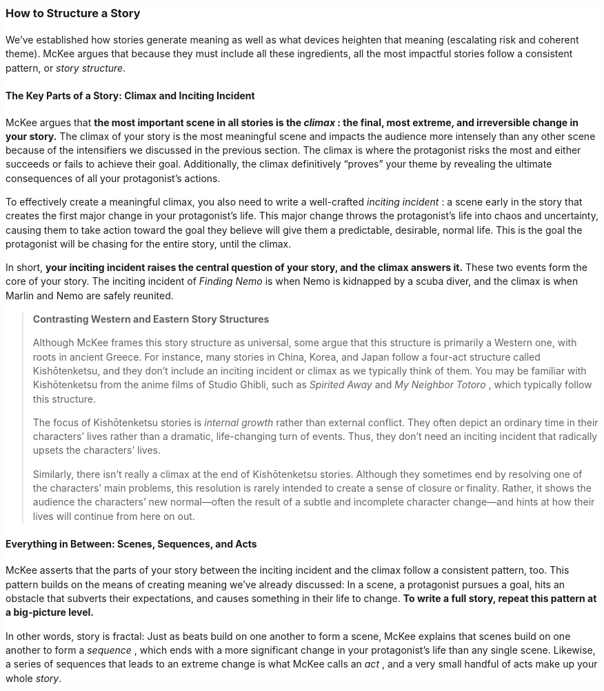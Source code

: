 ### How to Structure a Story

We’ve established how stories generate meaning as well as what devices heighten that meaning (escalating risk and coherent theme). McKee argues that because they must include all these ingredients, all the most impactful stories follow a consistent pattern, or _story structure_.

#### The Key Parts of a Story: Climax and Inciting Incident

McKee argues that **the most important scene in all stories is the _climax_ : the final, most extreme, and irreversible change in your story.** The climax of your story is the most meaningful scene and impacts the audience more intensely than any other scene because of the intensifiers we discussed in the previous section. The climax is where the protagonist risks the most and either succeeds or fails to achieve their goal. Additionally, the climax definitively “proves” your theme by revealing the ultimate consequences of all your protagonist’s actions.

To effectively create a meaningful climax, you also need to write a well-crafted _inciting incident_ : a scene early in the story that creates the first major change in your protagonist’s life. This major change throws the protagonist’s life into chaos and uncertainty, causing them to take action toward the goal they believe will give them a predictable, desirable, normal life. This is the goal the protagonist will be chasing for the entire story, until the climax.

In short, **your inciting incident raises the central question of your story, and the climax answers it.** These two events form the core of your story. The inciting incident of _Finding Nemo_ is when Nemo is kidnapped by a scuba diver, and the climax is when Marlin and Nemo are safely reunited.

> **Contrasting Western and Eastern Story Structures**
> 
> Although McKee frames this story structure as universal, some argue that this structure is primarily a Western one, with roots in ancient Greece. For instance, many stories in China, Korea, and Japan follow a four-act structure called Kishōtenketsu, and they don’t include an inciting incident or climax as we typically think of them. You may be familiar with Kishōtenketsu from the anime films of Studio Ghibli, such as _Spirited Away_ and _My Neighbor Totoro_ , which typically follow this structure.
> 
> The focus of Kishōtenketsu stories is _internal growth_ rather than external conflict. They often depict an ordinary time in their characters’ lives rather than a dramatic, life-changing turn of events. Thus, they don’t need an inciting incident that radically upsets the characters’ lives.
> 
> Similarly, there isn’t really a climax at the end of Kishōtenketsu stories. Although they sometimes end by resolving one of the characters’ main problems, this resolution is rarely intended to create a sense of closure or finality. Rather, it shows the audience the characters’ new normal—often the result of a subtle and incomplete character change—and hints at how their lives will continue from here on out.

#### Everything in Between: Scenes, Sequences, and Acts

McKee asserts that the parts of your story between the inciting incident and the climax follow a consistent pattern, too. This pattern builds on the means of creating meaning we’ve already discussed: In a scene, a protagonist pursues a goal, hits an obstacle that subverts their expectations, and causes something in their life to change. **To write a full story, repeat this pattern at a big-picture level.**

In other words, story is fractal: Just as beats build on one another to form a scene, McKee explains that scenes build on one another to form a _sequence_ , which ends with a more significant change in your protagonist’s life than any single scene. Likewise, a series of sequences that leads to an extreme change is what McKee calls an _act_ , and a very small handful of acts make up your whole _story_.
